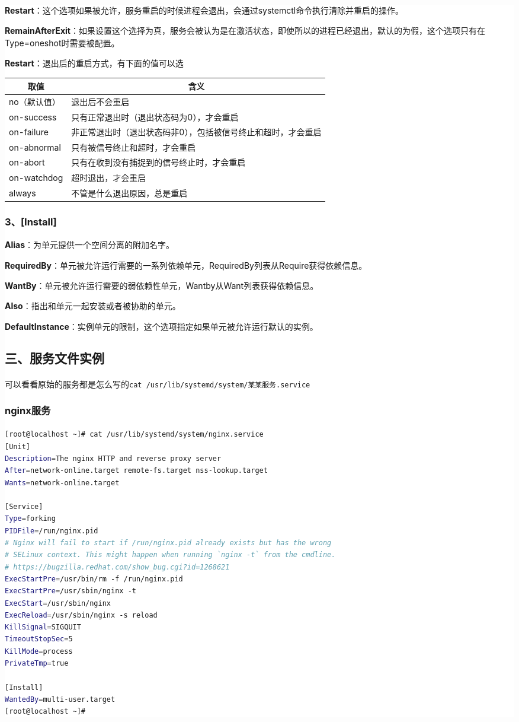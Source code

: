 **Restart**：这个选项如果被允许，服务重启的时候进程会退出，会通过systemctl命令执行清除并重启的操作。

**RemainAfterExit**：如果设置这个选择为真，服务会被认为是在激活状态，即使所以的进程已经退出，默认的为假，这个选项只有在Type=oneshot时需要被配置。

**Restart**：退出后的重启方式，有下面的值可以选

| 取值 | 含义 |
| ---- | ---- |
|no（默认值）|退出后不会重启|
|on-success|只有正常退出时（退出状态码为0），才会重启|
|on-failure|非正常退出时（退出状态码非0），包括被信号终止和超时，才会重启|
|on-abnormal|只有被信号终止和超时，才会重启|
|on-abort|只有在收到没有捕捉到的信号终止时，才会重启|
|on-watchdog|超时退出，才会重启|
|always|不管是什么退出原因，总是重启|

### 3、[Install]

**Alias**：为单元提供一个空间分离的附加名字。

**RequiredBy**：单元被允许运行需要的一系列依赖单元，RequiredBy列表从Require获得依赖信息。

**WantBy**：单元被允许运行需要的弱依赖性单元，Wantby从Want列表获得依赖信息。

**Also**：指出和单元一起安装或者被协助的单元。

**DefaultInstance**：实例单元的限制，这个选项指定如果单元被允许运行默认的实例。

## 三、服务文件实例

可以看看原始的服务都是怎么写的`cat /usr/lib/systemd/system/某某服务.service`

### nginx服务

```sh
[root@localhost ~]# cat /usr/lib/systemd/system/nginx.service
[Unit]
Description=The nginx HTTP and reverse proxy server
After=network-online.target remote-fs.target nss-lookup.target
Wants=network-online.target

[Service]
Type=forking
PIDFile=/run/nginx.pid
# Nginx will fail to start if /run/nginx.pid already exists but has the wrong
# SELinux context. This might happen when running `nginx -t` from the cmdline.
# https://bugzilla.redhat.com/show_bug.cgi?id=1268621
ExecStartPre=/usr/bin/rm -f /run/nginx.pid
ExecStartPre=/usr/sbin/nginx -t
ExecStart=/usr/sbin/nginx
ExecReload=/usr/sbin/nginx -s reload
KillSignal=SIGQUIT
TimeoutStopSec=5
KillMode=process
PrivateTmp=true

[Install]
WantedBy=multi-user.target
[root@localhost ~]#
```
